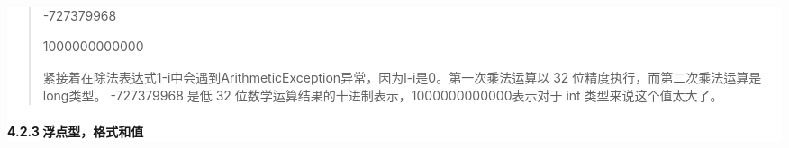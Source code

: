   >
  > -727379968
  >
  > 1000000000000
  >
  > 紧接着在除法表达式1-i中会遇到ArithmeticException异常，因为l-i是0。第一次乘法运算以 32 位精度执行，而第二次乘法运算是long类型。  -727379968 是低 32 位数学运算结果的十进制表示，1000000000000表示对于 int 类型来说这个值太大了。

  #### 4.2.3 浮点型，格式和值

  

